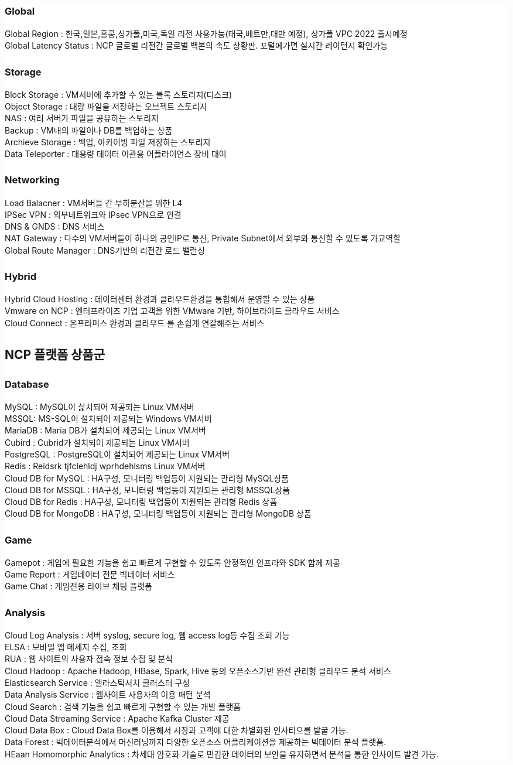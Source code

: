 ### Global
Global Region : 한국,일본,홍콩,싱가폴,미국,독일 리전 사용가능(태국,베트만,대만 예정), 싱가폴 VPC 2022 출시예정<br>
Global Latency Status : NCP 글로벌 리전간 글로벌 백본의 속도 상황판. 포털에가면 실시간 레이턴시 확인가능<br>

### Storage 
Block Storage : VM서버에 추가할 수 있는 블록 스토리지(디스크)<br>
Object Storage : 대량 파일을 저장하는 오브젝트 스토리지<br>
NAS : 여러 서버가 파일을 공유하는 스토리지<br>
Backup : VM내의 파일이나 DB를 백업하는 상품<br>
Archieve Storage : 백업, 아카이빙 파일 저장하는 스토리지<br>
Data Teleporter : 대용량 데이터 이관용 어플라이언스 장비 대여<br>

### Networking
Load Balacner : VM서버들 간 부하분산을 위한 L4<br>
IPSec VPN : 외부네트워크와 IPsec VPN으로 연결<br>
DNS & GNDS : DNS 서비스<br>
NAT Gateway : 다수의 VM서버들이 하나의 공인IP로 통신, Private Subnet에서 외부와 통신할 수 있도록 가교역할<br>
Global Route Manager : DNS기반의 리전간 로드 밸런싱<br>

### Hybrid
Hybrid Cloud Hosting : 데이터센터 환경과 클라우드환경을 통합해서 운영할 수 있는 상품<br>
Vmware on NCP : 엔터프라이즈 기업 고객을 위한 VMware 기반, 하이브라이드 클라우드 서비스<br>
Cloud Connect : 온프라미스 환경과 클라우드 를 손쉽게 연갈해주는 서비스<br>

## NCP 플랫폼 상품군
### Database
MySQL : MySQL이 섩치되어 제공되는 Linux VM서버<br>
MSSQL: MS-SQL이 설치되어 제공되는 Windows VM서버<br>
MariaDB : Maria DB가 설치되어 제공되는 Linux VM서버<br>
Cubird : Cubrid가 설치되어 제공되는 Linux VM서버<br>
PostgreSQL : PostgreSQL이 설치되어 제공되는 Linux VM서버<br>
Redis : Reidsrk tjfclehldj wprhdehlsms Linux VM서버<br>
Cloud DB for MySQL : HA구성, 모니터링 백업등이 지원되는 관리형 MySQL상품<br>
Cloud DB for MSSQL : HA구성, 모니터링 백업등이 지원되는 관리형 MSSQL상품<br>
Cloud DB for Redis : HA구성, 모니터링 백업등이 지원되는 관리형 Redis 상품<br>
Cloud DB for MongoDB : HA구성, 모니터링 백업등이 지원되는 관리형 MongoDB 상품<br>


### Game
Gamepot : 게임에 필요한 기능을 쉽고 빠르게 구현할 수 있도록 안정적인 인프라와 SDK 함께 제공<br>
Game Report : 게임데이터 전문 빅데이터 서비스<br>
Game Chat : 게임전용 라이브 채팅 플랫폼<br>

### Analysis 
Cloud Log Analysis : 서버 syslog, secure log, 웹 access log등 수집 조회 기능<br>
ELSA : 모바일 앱 메세지 수집, 조회<br>
RUA : 웹 사이트의 사용자 접속 정보 수집 및 분석<br>
Cloud Hadoop : Apache Hadoop, HBase, Spark, Hive 등의 오픈소스기반 완전 관리형 클라우드 분석 서비스<br>
Elasticsearch Service : 엘라스틱서치 클러스터 구성<br>
Data Analysis Service : 웹사이트 사용자의 이용 패턴 분석<br>
Cloud Search : 검색 기능을 쉽고 빠르게 구현할 수 있는 개발 플랫폼<br>
Cloud Data Streaming Service : Apache Kafka Cluster 제공<br>
Cloud Data Box : Cloud Data Box를 이용해서 시장과 고객에 대한 차별화된 인사티으를 발굴 가능.<br>
Data Forest : 빅데이터분석에서 머신러닝까지 다양한 오픈소스 어플리케이션을 제공하는 빅데이터 분석 플랫폼.<br>
HEaan Homomorphic Analytics : 차세대 암호화 기술로 민감한 데이터의 보안을 유지하면서 분석을 통한 인사이트 발견 가능.<br>
